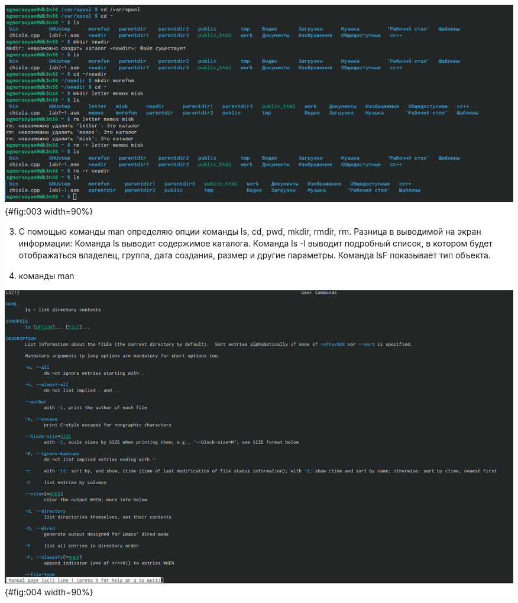 ![Создаю каталоги и удаляю некоторые](image/4.png){#fig:003 width=90%}

3. С помощью команды man определяю опции команды ls, cd, pwd, mkdir, rmdir, rm. Разница в выводимой на экран информации: Команда ls выводит содержимое каталога. Команда ls -l выводит подробный список, в котором будет отображаться владелец, группа, дата создания, размер и другие параметры. Команда lsF показывает тип объекта.

4. команды man 

![команда man ls ](image/5.png){#fig:004 width=90%}
